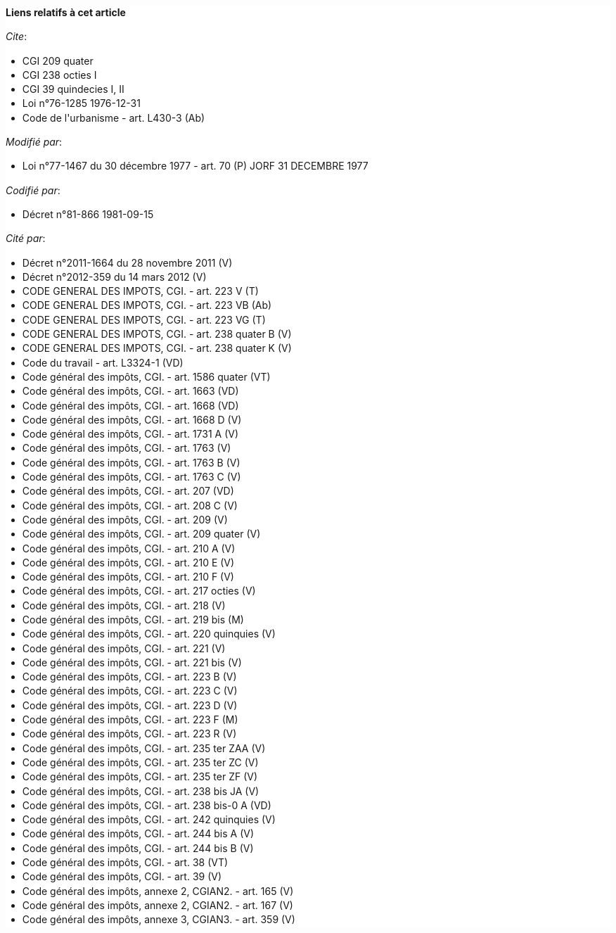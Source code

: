 **Liens relatifs à cet article**

_Cite_:

  - CGI 209 quater
  - CGI 238 octies I
  - CGI 39 quindecies I, II
  - Loi n°76-1285 1976-12-31
  - Code de l'urbanisme - art. L430-3 (Ab)

_Modifié par_:

  - Loi n°77-1467 du 30 décembre 1977 - art. 70 (P) JORF 31 DECEMBRE 1977

_Codifié par_:

  - Décret n°81-866 1981-09-15

_Cité par_:

  - Décret n°2011-1664 du 28 novembre 2011 (V)
  - Décret n°2012-359 du 14 mars 2012 (V)
  - CODE GENERAL DES IMPOTS, CGI. - art. 223 V (T)
  - CODE GENERAL DES IMPOTS, CGI. - art. 223 VB (Ab)
  - CODE GENERAL DES IMPOTS, CGI. - art. 223 VG (T)
  - CODE GENERAL DES IMPOTS, CGI. - art. 238 quater B (V)
  - CODE GENERAL DES IMPOTS, CGI. - art. 238 quater K (V)
  - Code du travail - art. L3324-1 (VD)
  - Code général des impôts, CGI. - art. 1586 quater (VT)
  - Code général des impôts, CGI. - art. 1663 (VD)
  - Code général des impôts, CGI. - art. 1668 (VD)
  - Code général des impôts, CGI. - art. 1668 D (V)
  - Code général des impôts, CGI. - art. 1731 A (V)
  - Code général des impôts, CGI. - art. 1763 (V)
  - Code général des impôts, CGI. - art. 1763 B (V)
  - Code général des impôts, CGI. - art. 1763 C (V)
  - Code général des impôts, CGI. - art. 207 (VD)
  - Code général des impôts, CGI. - art. 208 C (V)
  - Code général des impôts, CGI. - art. 209 (V)
  - Code général des impôts, CGI. - art. 209 quater (V)
  - Code général des impôts, CGI. - art. 210 A (V)
  - Code général des impôts, CGI. - art. 210 E (V)
  - Code général des impôts, CGI. - art. 210 F (V)
  - Code général des impôts, CGI. - art. 217 octies (V)
  - Code général des impôts, CGI. - art. 218 (V)
  - Code général des impôts, CGI. - art. 219 bis (M)
  - Code général des impôts, CGI. - art. 220 quinquies (V)
  - Code général des impôts, CGI. - art. 221 (V)
  - Code général des impôts, CGI. - art. 221 bis (V)
  - Code général des impôts, CGI. - art. 223 B (V)
  - Code général des impôts, CGI. - art. 223 C (V)
  - Code général des impôts, CGI. - art. 223 D (V)
  - Code général des impôts, CGI. - art. 223 F (M)
  - Code général des impôts, CGI. - art. 223 R (V)
  - Code général des impôts, CGI. - art. 235 ter ZAA (V)
  - Code général des impôts, CGI. - art. 235 ter ZC (V)
  - Code général des impôts, CGI. - art. 235 ter ZF (V)
  - Code général des impôts, CGI. - art. 238 bis JA (V)
  - Code général des impôts, CGI. - art. 238 bis-0 A (VD)
  - Code général des impôts, CGI. - art. 242 quinquies (V)
  - Code général des impôts, CGI. - art. 244 bis A (V)
  - Code général des impôts, CGI. - art. 244 bis B (V)
  - Code général des impôts, CGI. - art. 38 (VT)
  - Code général des impôts, CGI. - art. 39 (V)
  - Code général des impôts, annexe 2, CGIAN2. - art. 165 (V)
  - Code général des impôts, annexe 2, CGIAN2. - art. 167 (V)
  - Code général des impôts, annexe 3, CGIAN3. - art. 359 (V)